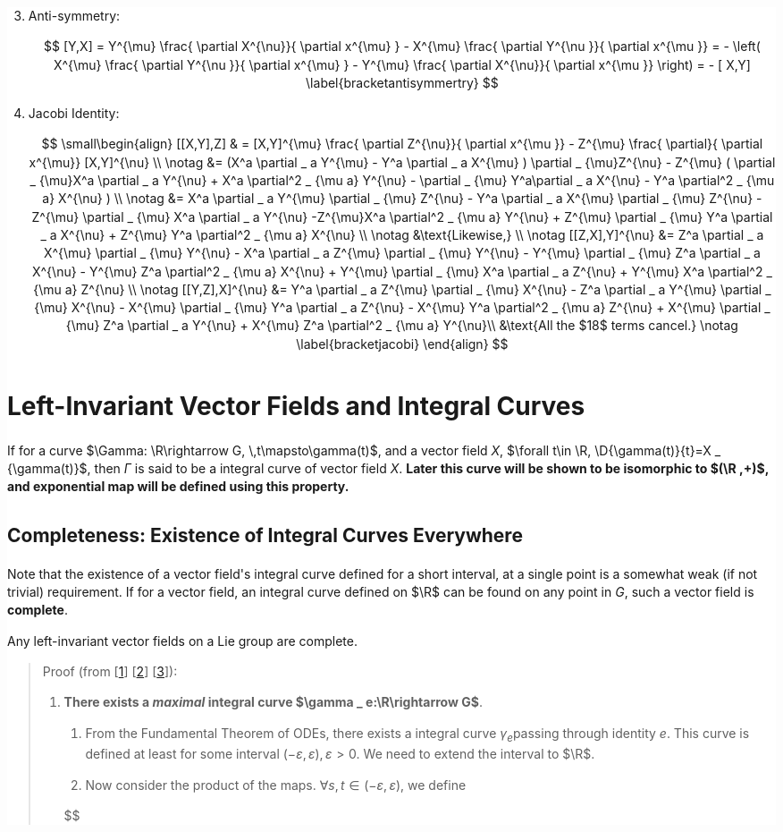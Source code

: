 3. Anti-symmetry:
   
   $$
   [Y,X] = Y^{\mu} \frac{ \partial X^{\nu}}{ \partial x^{\mu} } - X^{\mu} \frac{ \partial Y^{\nu }}{ \partial x^{\mu }} = - \left( X^{\mu} \frac{ \partial Y^{\nu }}{ \partial x^{\mu} } - Y^{\mu} \frac{ \partial X^{\nu}}{ \partial x^{\mu }} \right) = - [ X,Y] \label{bracketantisymmertry}
   $$

4. Jacobi Identity:
   
   $$
   \small\begin{align}
   [[X,Y],Z] 
   & = [X,Y]^{\mu} \frac{ \partial Z^{\nu}}{ \partial x^{\mu }} - Z^{\mu} \frac{ \partial}{ \partial x^{\mu}} [X,Y]^{\nu} \\ \notag
   &= (X^a \partial _ a Y^{\mu} - Y^a \partial _ a X^{\mu} ) \partial _ {\mu}Z^{\nu} - Z^{\mu} ( \partial _ {\mu}X^a \partial _ a Y^{\nu} + X^a \partial^2 _ {\mu a} Y^{\nu} - \partial _ {\mu} Y^a\partial _ a X^{\nu} - Y^a \partial^2 _ {\mu a} X^{\nu} ) \\ \notag
   &= X^a \partial _ a Y^{\mu} \partial _ {\mu} Z^{\nu} - Y^a \partial _ a X^{\mu} \partial _ {\mu} Z^{\nu} - Z^{\mu} \partial _ {\mu} X^a \partial _ a Y^{\nu} -Z^{\mu}X^a \partial^2 _ {\mu a} Y^{\nu} + Z^{\mu} \partial _ {\mu} Y^a \partial _ a X^{\nu} + Z^{\mu} Y^a \partial^2 _ {\mu a} X^{\nu} 
   \\ \notag
   &\text{Likewise,} \\ \notag
   [[Z,X],Y]^{\nu} &= Z^a \partial _ a X^{\mu} \partial _ {\mu} Y^{\nu} - X^a \partial _ a Z^{\mu} \partial _ {\mu} Y^{\nu} - Y^{\mu} \partial _ {\mu} Z^a \partial _ a X^{\nu} - Y^{\mu} Z^a \partial^2 _ {\mu a} X^{\nu} + Y^{\mu} \partial _ {\mu} X^a \partial _ a Z^{\nu} + Y^{\mu} X^a \partial^2 _ {\mu a} Z^{\nu} \\ \notag
   [[Y,Z],X]^{\nu} &= Y^a \partial _ a Z^{\mu} \partial _ {\mu} X^{\nu} - Z^a \partial _ a Y^{\mu} \partial _ {\mu} X^{\nu} - X^{\mu} \partial _ {\mu} Y^a \partial _ a Z^{\nu} - X^{\mu} Y^a \partial^2 _ {\mu a} Z^{\nu} + X^{\mu} \partial _ {\mu} Z^a \partial _ a Y^{\nu} + X^{\mu} Z^a \partial^2 _ {\mu a} Y^{\nu}\\
   &\text{All the $18$ terms cancel.} \notag
   \label{bracketjacobi}
   \end{align}
   $$
   

# Left-Invariant Vector Fields and Integral Curves

If for a curve $\Gamma: \R\rightarrow G, \,t\mapsto\gamma(t)$, and a vector field $X$, $\forall t\in \R, \D{\gamma(t)}{t}=X _ {\gamma(t)}$, then $\Gamma$ is said to be a integral curve of vector field $X$. **Later this curve will be shown to be isomorphic to $(\R ,+)​$, and exponential map will be defined using this property.**

## Completeness: Existence of Integral Curves Everywhere

Note that the existence of a vector field's integral curve defined for a short interval, at a single point is a somewhat weak (if not trivial) requirement. If for a vector field, an integral curve defined on $\R$ can be found on any point in $G$, such a vector field is **complete**.

Any left-invariant vector fields on a Lie group are complete.

> Proof (from [[1](https://scholar.rose-hulman.edu/rhumj/vol15/iss2/5)] [[2](https://faculty.math.illinois.edu/~lerman/519/s12/427notes.pdf)] [[3](http://web.stanford.edu/~tonyfeng/222.pdf)]):
>
> 1. **There exists a *maximal* integral curve $\gamma _ e:\R\rightarrow G$**. 
>
>    1. From the Fundamental Theorem of ODEs, there exists a integral curve $\gamma _ e​$ passing through identity $e​$. This curve is defined at least for some interval $(-\varepsilon,\varepsilon), \, \varepsilon>0​$. We need to extend the interval to $\R​$.
>
>    2. Now consider the product of the maps. $\forall s, t \in (-\varepsilon,\varepsilon)$, we define
>
>    $$